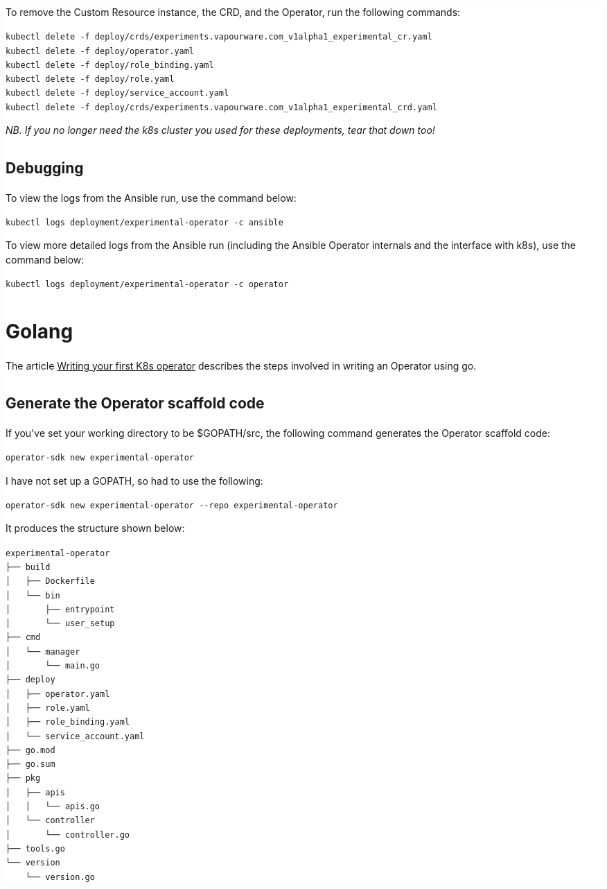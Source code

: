 To remove the Custom Resource instance, the CRD, and the Operator, run the following commands:

    kubectl delete -f deploy/crds/experiments.vapourware.com_v1alpha1_experimental_cr.yaml
    kubectl delete -f deploy/operator.yaml
    kubectl delete -f deploy/role_binding.yaml
    kubectl delete -f deploy/role.yaml
    kubectl delete -f deploy/service_account.yaml
    kubectl delete -f deploy/crds/experiments.vapourware.com_v1alpha1_experimental_crd.yaml

*NB. If you no longer need the k8s cluster you used for these deployments, tear that down too!*

## Debugging

To view the logs from the Ansible run, use the command below:

    kubectl logs deployment/experimental-operator -c ansible

To view more detailed logs from the Ansible run (including the Ansible Operator internals and the interface with k8s), use the command below:

    kubectl logs deployment/experimental-operator -c operator

# Golang

The article [Writing your first K8s operator](https://medium.com/faun/writing-your-first-kubernetes-operator-8f3df4453234) describes the steps involved in writing an Operator using go.

## Generate the Operator scaffold code

If you've set your working directory to be $GOPATH/src, the following command generates the Operator scaffold code:

    operator-sdk new experimental-operator

I have not set up a GOPATH, so had to use the following:

    operator-sdk new experimental-operator --repo experimental-operator

It produces the structure shown below:

    experimental-operator
    ├── build
    │   ├── Dockerfile
    │   └── bin
    │       ├── entrypoint
    │       └── user_setup
    ├── cmd
    │   └── manager
    │       └── main.go
    ├── deploy
    │   ├── operator.yaml
    │   ├── role.yaml
    │   ├── role_binding.yaml
    │   └── service_account.yaml
    ├── go.mod
    ├── go.sum
    ├── pkg
    │   ├── apis
    │   │   └── apis.go
    │   └── controller
    │       └── controller.go
    ├── tools.go
    └── version
        └── version.go
